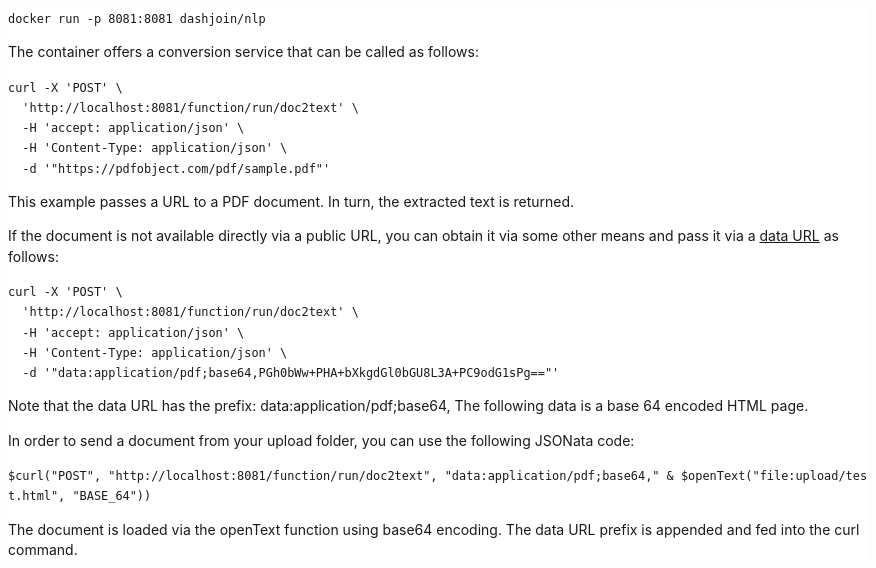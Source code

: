 ```shell
docker run -p 8081:8081 dashjoin/nlp
```

The container offers a conversion service that can be called as follows:

```shell
curl -X 'POST' \
  'http://localhost:8081/function/run/doc2text' \
  -H 'accept: application/json' \
  -H 'Content-Type: application/json' \
  -d '"https://pdfobject.com/pdf/sample.pdf"'
```

This example passes a URL to a PDF document. In turn, the extracted text is returned.

If the document is not available directly via a public URL, you can obtain it via some other means and pass it via a [data URL](https://developer.mozilla.org/en-US/docs/Web/URI/Schemes/data) as follows:

```shell
curl -X 'POST' \
  'http://localhost:8081/function/run/doc2text' \
  -H 'accept: application/json' \
  -H 'Content-Type: application/json' \
  -d '"data:application/pdf;base64,PGh0bWw+PHA+bXkgdGl0bGU8L3A+PC9odG1sPg=="'
```

Note that the data URL has the prefix: data:application/pdf;base64,
The following data is a base 64 encoded HTML page.

In order to send a document from your upload folder, you can use the following JSONata code:

```
$curl("POST", "http://localhost:8081/function/run/doc2text", "data:application/pdf;base64," & $openText("file:upload/test.html", "BASE_64"))
```

The document is loaded via the openText function using base64 encoding. The data URL prefix is appended and fed into the curl command.
